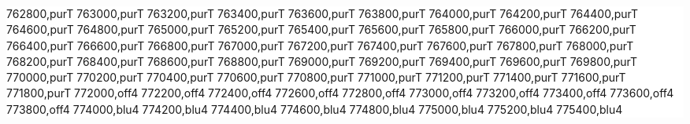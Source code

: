 762800,purT
763000,purT
763200,purT
763400,purT
763600,purT
763800,purT
764000,purT
764200,purT
764400,purT
764600,purT
764800,purT
765000,purT
765200,purT
765400,purT
765600,purT
765800,purT
766000,purT
766200,purT
766400,purT
766600,purT
766800,purT
767000,purT
767200,purT
767400,purT
767600,purT
767800,purT
768000,purT
768200,purT
768400,purT
768600,purT
768800,purT
769000,purT
769200,purT
769400,purT
769600,purT
769800,purT
770000,purT
770200,purT
770400,purT
770600,purT
770800,purT
771000,purT
771200,purT
771400,purT
771600,purT
771800,purT
772000,off4
772200,off4
772400,off4
772600,off4
772800,off4
773000,off4
773200,off4
773400,off4
773600,off4
773800,off4
774000,blu4
774200,blu4
774400,blu4
774600,blu4
774800,blu4
775000,blu4
775200,blu4
775400,blu4